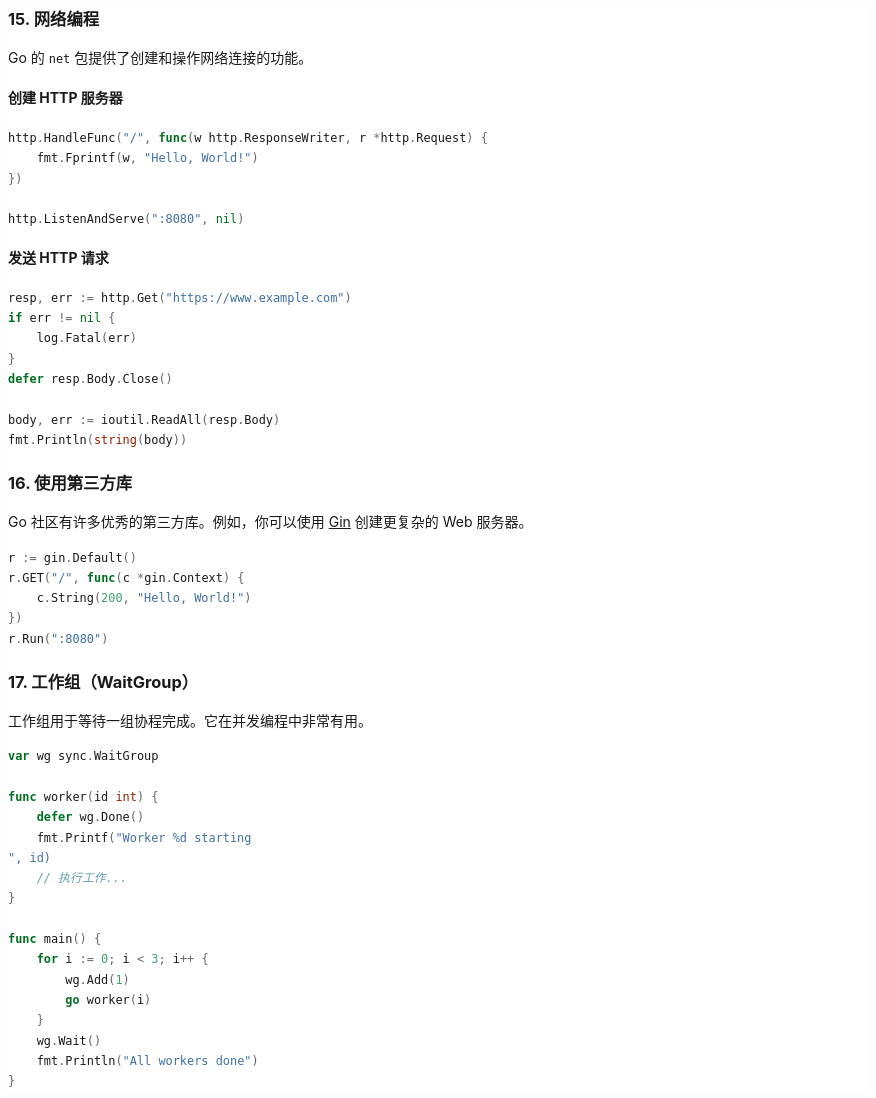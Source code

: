 ### 15. 网络编程

Go 的 `net` 包提供了创建和操作网络连接的功能。

#### 创建 HTTP 服务器

```go
http.HandleFunc("/", func(w http.ResponseWriter, r *http.Request) {
    fmt.Fprintf(w, "Hello, World!")
})

http.ListenAndServe(":8080", nil)
```

#### 发送 HTTP 请求

```go
resp, err := http.Get("https://www.example.com")
if err != nil {
    log.Fatal(err)
}
defer resp.Body.Close()

body, err := ioutil.ReadAll(resp.Body)
fmt.Println(string(body))
```

### 16. 使用第三方库

Go 社区有许多优秀的第三方库。例如，你可以使用 [Gin](https://github.com/gin-gonic/gin) 创建更复杂的 Web 服务器。

```go
r := gin.Default()
r.GET("/", func(c *gin.Context) {
    c.String(200, "Hello, World!")
})
r.Run(":8080")
```

### 17. 工作组（WaitGroup）

工作组用于等待一组协程完成。它在并发编程中非常有用。

```go
var wg sync.WaitGroup

func worker(id int) {
    defer wg.Done()
    fmt.Printf("Worker %d starting
", id)
    // 执行工作...
}

func main() {
    for i := 0; i < 3; i++ {
        wg.Add(1)
        go worker(i)
    }
    wg.Wait()
    fmt.Println("All workers done")
}
```
